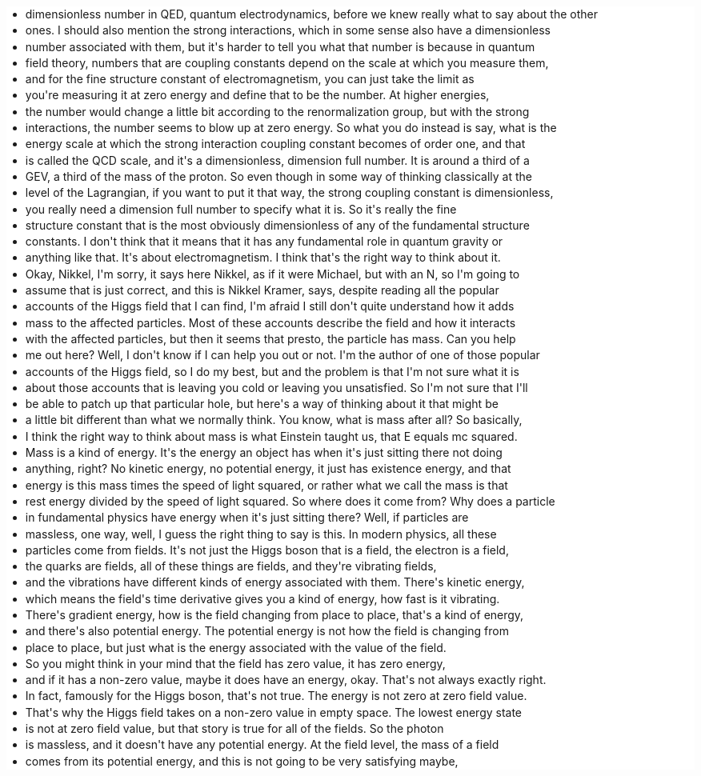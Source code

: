 *  dimensionless number in QED, quantum electrodynamics, before we knew really what to say about the other
*  ones. I should also mention the strong interactions, which in some sense also have a dimensionless
*  number associated with them, but it's harder to tell you what that number is because in quantum
*  field theory, numbers that are coupling constants depend on the scale at which you measure them,
*  and for the fine structure constant of electromagnetism, you can just take the limit as
*  you're measuring it at zero energy and define that to be the number. At higher energies,
*  the number would change a little bit according to the renormalization group, but with the strong
*  interactions, the number seems to blow up at zero energy. So what you do instead is say, what is the
*  energy scale at which the strong interaction coupling constant becomes of order one, and that
*  is called the QCD scale, and it's a dimensionless, dimension full number. It is around a third of a
*  GEV, a third of the mass of the proton. So even though in some way of thinking classically at the
*  level of the Lagrangian, if you want to put it that way, the strong coupling constant is dimensionless,
*  you really need a dimension full number to specify what it is. So it's really the fine
*  structure constant that is the most obviously dimensionless of any of the fundamental structure
*  constants. I don't think that it means that it has any fundamental role in quantum gravity or
*  anything like that. It's about electromagnetism. I think that's the right way to think about it.
*  Okay, Nikkel, I'm sorry, it says here Nikkel, as if it were Michael, but with an N, so I'm going to
*  assume that is just correct, and this is Nikkel Kramer, says, despite reading all the popular
*  accounts of the Higgs field that I can find, I'm afraid I still don't quite understand how it adds
*  mass to the affected particles. Most of these accounts describe the field and how it interacts
*  with the affected particles, but then it seems that presto, the particle has mass. Can you help
*  me out here? Well, I don't know if I can help you out or not. I'm the author of one of those popular
*  accounts of the Higgs field, so I do my best, but and the problem is that I'm not sure what it is
*  about those accounts that is leaving you cold or leaving you unsatisfied. So I'm not sure that I'll
*  be able to patch up that particular hole, but here's a way of thinking about it that might be
*  a little bit different than what we normally think. You know, what is mass after all? So basically,
*  I think the right way to think about mass is what Einstein taught us, that E equals mc squared.
*  Mass is a kind of energy. It's the energy an object has when it's just sitting there not doing
*  anything, right? No kinetic energy, no potential energy, it just has existence energy, and that
*  energy is this mass times the speed of light squared, or rather what we call the mass is that
*  rest energy divided by the speed of light squared. So where does it come from? Why does a particle
*  in fundamental physics have energy when it's just sitting there? Well, if particles are
*  massless, one way, well, I guess the right thing to say is this. In modern physics, all these
*  particles come from fields. It's not just the Higgs boson that is a field, the electron is a field,
*  the quarks are fields, all of these things are fields, and they're vibrating fields,
*  and the vibrations have different kinds of energy associated with them. There's kinetic energy,
*  which means the field's time derivative gives you a kind of energy, how fast is it vibrating.
*  There's gradient energy, how is the field changing from place to place, that's a kind of energy,
*  and there's also potential energy. The potential energy is not how the field is changing from
*  place to place, but just what is the energy associated with the value of the field.
*  So you might think in your mind that the field has zero value, it has zero energy,
*  and if it has a non-zero value, maybe it does have an energy, okay. That's not always exactly right.
*  In fact, famously for the Higgs boson, that's not true. The energy is not zero at zero field value.
*  That's why the Higgs field takes on a non-zero value in empty space. The lowest energy state
*  is not at zero field value, but that story is true for all of the fields. So the photon
*  is massless, and it doesn't have any potential energy. At the field level, the mass of a field
*  comes from its potential energy, and this is not going to be very satisfying maybe,